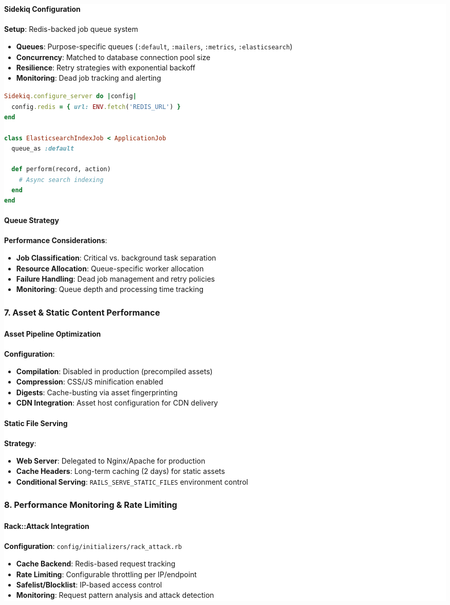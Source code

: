 #### Sidekiq Configuration
**Setup**: Redis-backed job queue system
- **Queues**: Purpose-specific queues (`:default`, `:mailers`, `:metrics`, `:elasticsearch`)
- **Concurrency**: Matched to database connection pool size
- **Resilience**: Retry strategies with exponential backoff
- **Monitoring**: Dead job tracking and alerting

```ruby
Sidekiq.configure_server do |config|
  config.redis = { url: ENV.fetch('REDIS_URL') }
end

class ElasticsearchIndexJob < ApplicationJob
  queue_as :default
  
  def perform(record, action)
    # Async search indexing
  end
end
```

#### Queue Strategy
**Performance Considerations**:
- **Job Classification**: Critical vs. background task separation
- **Resource Allocation**: Queue-specific worker allocation
- **Failure Handling**: Dead job management and retry policies
- **Monitoring**: Queue depth and processing time tracking

### 7. Asset & Static Content Performance

#### Asset Pipeline Optimization
**Configuration**:
- **Compilation**: Disabled in production (precompiled assets)
- **Compression**: CSS/JS minification enabled
- **Digests**: Cache-busting via asset fingerprinting
- **CDN Integration**: Asset host configuration for CDN delivery

#### Static File Serving
**Strategy**:
- **Web Server**: Delegated to Nginx/Apache for production
- **Cache Headers**: Long-term caching (2 days) for static assets
- **Conditional Serving**: `RAILS_SERVE_STATIC_FILES` environment control

### 8. Performance Monitoring & Rate Limiting

#### Rack::Attack Integration
**Configuration**: `config/initializers/rack_attack.rb`
- **Cache Backend**: Redis-based request tracking
- **Rate Limiting**: Configurable throttling per IP/endpoint
- **Safelist/Blocklist**: IP-based access control
- **Monitoring**: Request pattern analysis and attack detection
